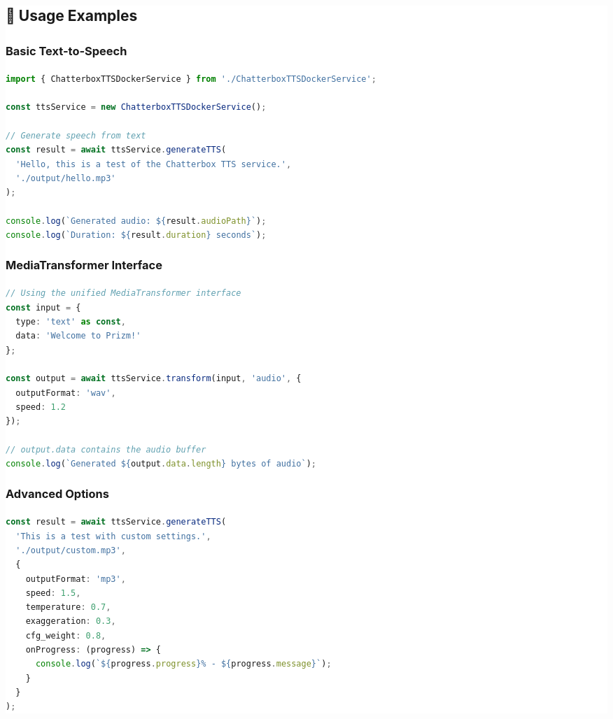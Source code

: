 ## 🎵 Usage Examples

### Basic Text-to-Speech

```typescript
import { ChatterboxTTSDockerService } from './ChatterboxTTSDockerService';

const ttsService = new ChatterboxTTSDockerService();

// Generate speech from text
const result = await ttsService.generateTTS(
  'Hello, this is a test of the Chatterbox TTS service.',
  './output/hello.mp3'
);

console.log(`Generated audio: ${result.audioPath}`);
console.log(`Duration: ${result.duration} seconds`);
```

### MediaTransformer Interface

```typescript
// Using the unified MediaTransformer interface
const input = {
  type: 'text' as const,
  data: 'Welcome to Prizm!'
};

const output = await ttsService.transform(input, 'audio', {
  outputFormat: 'wav',
  speed: 1.2
});

// output.data contains the audio buffer
console.log(`Generated ${output.data.length} bytes of audio`);
```

### Advanced Options

```typescript
const result = await ttsService.generateTTS(
  'This is a test with custom settings.',
  './output/custom.mp3',
  {
    outputFormat: 'mp3',
    speed: 1.5,
    temperature: 0.7,
    exaggeration: 0.3,
    cfg_weight: 0.8,
    onProgress: (progress) => {
      console.log(`${progress.progress}% - ${progress.message}`);
    }
  }
);
```
